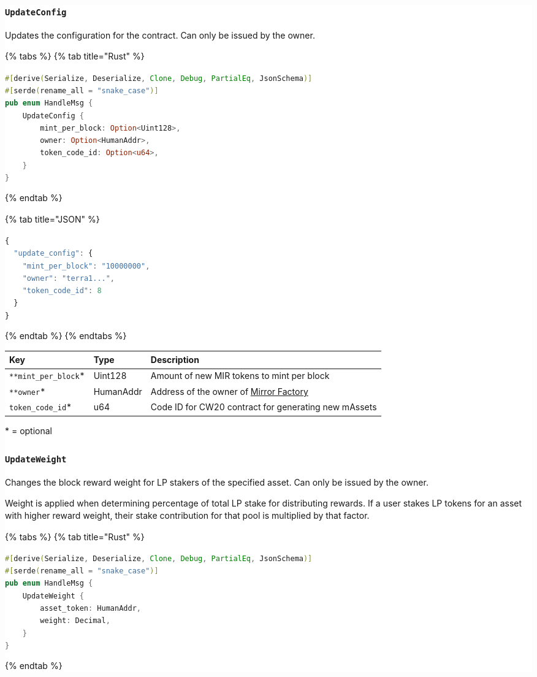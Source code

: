 ### `UpdateConfig`

Updates the configuration for the contract. Can only be issued by the owner.

{% tabs %}
{% tab title="Rust" %}
```rust
#[derive(Serialize, Deserialize, Clone, Debug, PartialEq, JsonSchema)]
#[serde(rename_all = "snake_case")]
pub enum HandleMsg {
    UpdateConfig {
        mint_per_block: Option<Uint128>,
        owner: Option<HumanAddr>,
        token_code_id: Option<u64>,
    }
}
```
{% endtab %}

{% tab title="JSON" %}
```javascript
{
  "update_config": {
    "mint_per_block": "10000000",
    "owner": "terra1...",
    "token_code_id": 8
  }
}
```
{% endtab %}
{% endtabs %}

| Key | Type | Description |
| :--- | :--- | :--- |
| `**mint_per_block`\* | Uint128 | Amount of new MIR tokens to mint per block |
| `**owner`\* | HumanAddr | Address of the owner of [Mirror Factory](factory.md) |
| `token_code_id`\* | u64 | Code ID for CW20 contract for generating new mAssets |

\* = optional

### `UpdateWeight`

Changes the block reward weight for LP stakers of the specified asset. Can only be issued by the owner.

Weight is applied when determining percentage of total LP stake for distributing rewards. If a user stakes LP tokens for an asset with higher reward weight, their stake contribution for that pool is multiplied by that factor.

{% tabs %}
{% tab title="Rust" %}
```rust
#[derive(Serialize, Deserialize, Clone, Debug, PartialEq, JsonSchema)]
#[serde(rename_all = "snake_case")]
pub enum HandleMsg {
    UpdateWeight {
        asset_token: HumanAddr,
        weight: Decimal,
    }
}
```
{% endtab %}
